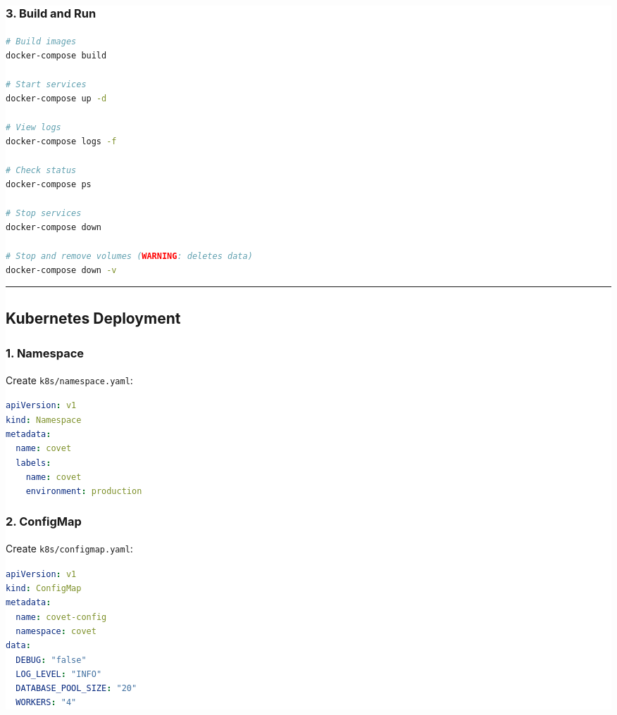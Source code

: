 ### 3. Build and Run

```bash
# Build images
docker-compose build

# Start services
docker-compose up -d

# View logs
docker-compose logs -f

# Check status
docker-compose ps

# Stop services
docker-compose down

# Stop and remove volumes (WARNING: deletes data)
docker-compose down -v
```

---

## Kubernetes Deployment

### 1. Namespace

Create `k8s/namespace.yaml`:

```yaml
apiVersion: v1
kind: Namespace
metadata:
  name: covet
  labels:
    name: covet
    environment: production
```

### 2. ConfigMap

Create `k8s/configmap.yaml`:

```yaml
apiVersion: v1
kind: ConfigMap
metadata:
  name: covet-config
  namespace: covet
data:
  DEBUG: "false"
  LOG_LEVEL: "INFO"
  DATABASE_POOL_SIZE: "20"
  WORKERS: "4"
```
